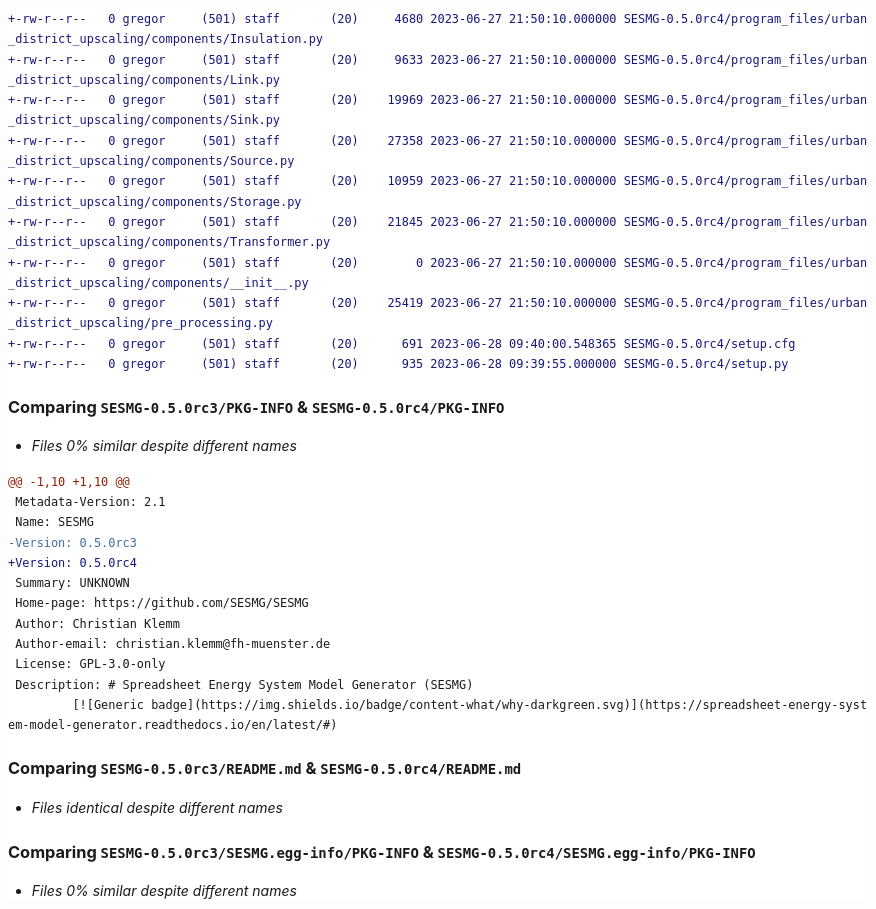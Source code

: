```diff
+-rw-r--r--   0 gregor     (501) staff       (20)     4680 2023-06-27 21:50:10.000000 SESMG-0.5.0rc4/program_files/urban_district_upscaling/components/Insulation.py
+-rw-r--r--   0 gregor     (501) staff       (20)     9633 2023-06-27 21:50:10.000000 SESMG-0.5.0rc4/program_files/urban_district_upscaling/components/Link.py
+-rw-r--r--   0 gregor     (501) staff       (20)    19969 2023-06-27 21:50:10.000000 SESMG-0.5.0rc4/program_files/urban_district_upscaling/components/Sink.py
+-rw-r--r--   0 gregor     (501) staff       (20)    27358 2023-06-27 21:50:10.000000 SESMG-0.5.0rc4/program_files/urban_district_upscaling/components/Source.py
+-rw-r--r--   0 gregor     (501) staff       (20)    10959 2023-06-27 21:50:10.000000 SESMG-0.5.0rc4/program_files/urban_district_upscaling/components/Storage.py
+-rw-r--r--   0 gregor     (501) staff       (20)    21845 2023-06-27 21:50:10.000000 SESMG-0.5.0rc4/program_files/urban_district_upscaling/components/Transformer.py
+-rw-r--r--   0 gregor     (501) staff       (20)        0 2023-06-27 21:50:10.000000 SESMG-0.5.0rc4/program_files/urban_district_upscaling/components/__init__.py
+-rw-r--r--   0 gregor     (501) staff       (20)    25419 2023-06-27 21:50:10.000000 SESMG-0.5.0rc4/program_files/urban_district_upscaling/pre_processing.py
+-rw-r--r--   0 gregor     (501) staff       (20)      691 2023-06-28 09:40:00.548365 SESMG-0.5.0rc4/setup.cfg
+-rw-r--r--   0 gregor     (501) staff       (20)      935 2023-06-28 09:39:55.000000 SESMG-0.5.0rc4/setup.py
```

### Comparing `SESMG-0.5.0rc3/PKG-INFO` & `SESMG-0.5.0rc4/PKG-INFO`

 * *Files 0% similar despite different names*

```diff
@@ -1,10 +1,10 @@
 Metadata-Version: 2.1
 Name: SESMG
-Version: 0.5.0rc3
+Version: 0.5.0rc4
 Summary: UNKNOWN
 Home-page: https://github.com/SESMG/SESMG
 Author: Christian Klemm
 Author-email: christian.klemm@fh-muenster.de
 License: GPL-3.0-only
 Description: # Spreadsheet Energy System Model Generator (SESMG) 
         [![Generic badge](https://img.shields.io/badge/content-what/why-darkgreen.svg)](https://spreadsheet-energy-system-model-generator.readthedocs.io/en/latest/#)
```

### Comparing `SESMG-0.5.0rc3/README.md` & `SESMG-0.5.0rc4/README.md`

 * *Files identical despite different names*

### Comparing `SESMG-0.5.0rc3/SESMG.egg-info/PKG-INFO` & `SESMG-0.5.0rc4/SESMG.egg-info/PKG-INFO`

 * *Files 0% similar despite different names*
